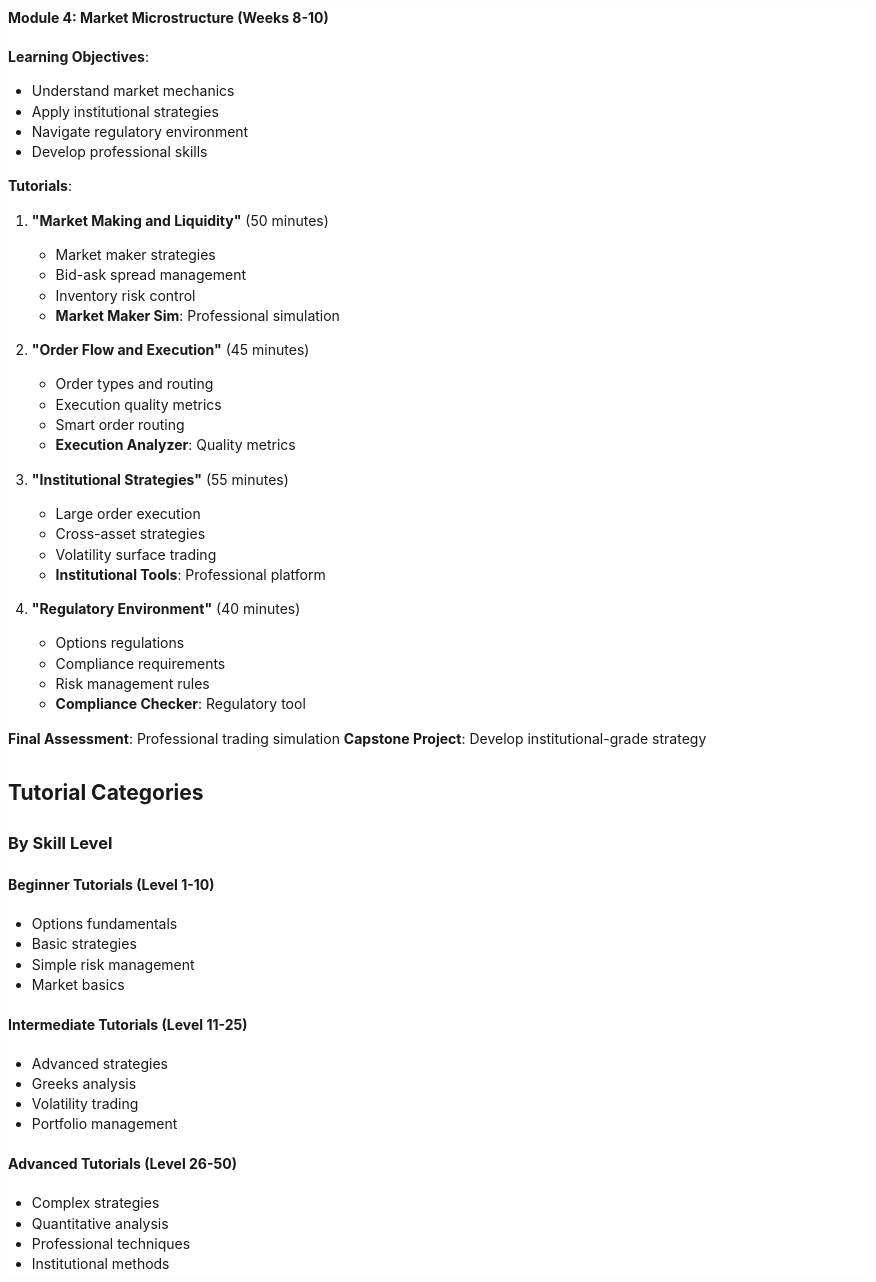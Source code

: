 #### Module 4: Market Microstructure (Weeks 8-10)
**Learning Objectives**:
- Understand market mechanics
- Apply institutional strategies
- Navigate regulatory environment
- Develop professional skills

**Tutorials**:
1. **"Market Making and Liquidity"** (50 minutes)
   - Market maker strategies
   - Bid-ask spread management
   - Inventory risk control
   - **Market Maker Sim**: Professional simulation

2. **"Order Flow and Execution"** (45 minutes)
   - Order types and routing
   - Execution quality metrics
   - Smart order routing
   - **Execution Analyzer**: Quality metrics

3. **"Institutional Strategies"** (55 minutes)
   - Large order execution
   - Cross-asset strategies
   - Volatility surface trading
   - **Institutional Tools**: Professional platform

4. **"Regulatory Environment"** (40 minutes)
   - Options regulations
   - Compliance requirements
   - Risk management rules
   - **Compliance Checker**: Regulatory tool

**Final Assessment**: Professional trading simulation
**Capstone Project**: Develop institutional-grade strategy

## Tutorial Categories

### By Skill Level

#### Beginner Tutorials (Level 1-10)
- Options fundamentals
- Basic strategies
- Simple risk management
- Market basics

#### Intermediate Tutorials (Level 11-25)
- Advanced strategies
- Greeks analysis
- Volatility trading
- Portfolio management

#### Advanced Tutorials (Level 26-50)
- Complex strategies
- Quantitative analysis
- Professional techniques
- Institutional methods
